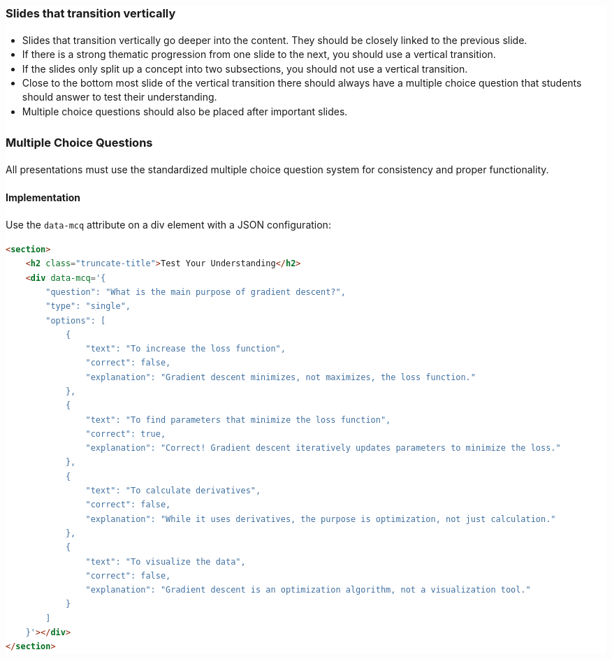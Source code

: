 ### Slides that transition vertically
- Slides that transition vertically go deeper into the content. They should be closely linked to the previous slide.
- If there is a strong thematic progression from one slide to the next, you should use a vertical transition.
- If the slides only split up a concept into two subsections, you should not use a vertical transition.
- Close to the bottom most slide of the vertical transition there should always have a multiple choice question that students should answer to test their understanding.
- Multiple choice questions should also be placed after important slides.

### Multiple Choice Questions

All presentations must use the standardized multiple choice question system for consistency and proper functionality.

#### Implementation

Use the `data-mcq` attribute on a div element with a JSON configuration:

```html
<section>
    <h2 class="truncate-title">Test Your Understanding</h2>
    <div data-mcq='{
        "question": "What is the main purpose of gradient descent?",
        "type": "single",
        "options": [
            {
                "text": "To increase the loss function",
                "correct": false,
                "explanation": "Gradient descent minimizes, not maximizes, the loss function."
            },
            {
                "text": "To find parameters that minimize the loss function",
                "correct": true,
                "explanation": "Correct! Gradient descent iteratively updates parameters to minimize the loss."
            },
            {
                "text": "To calculate derivatives",
                "correct": false,
                "explanation": "While it uses derivatives, the purpose is optimization, not just calculation."
            },
            {
                "text": "To visualize the data",
                "correct": false,
                "explanation": "Gradient descent is an optimization algorithm, not a visualization tool."
            }
        ]
    }'></div>
</section>
```
